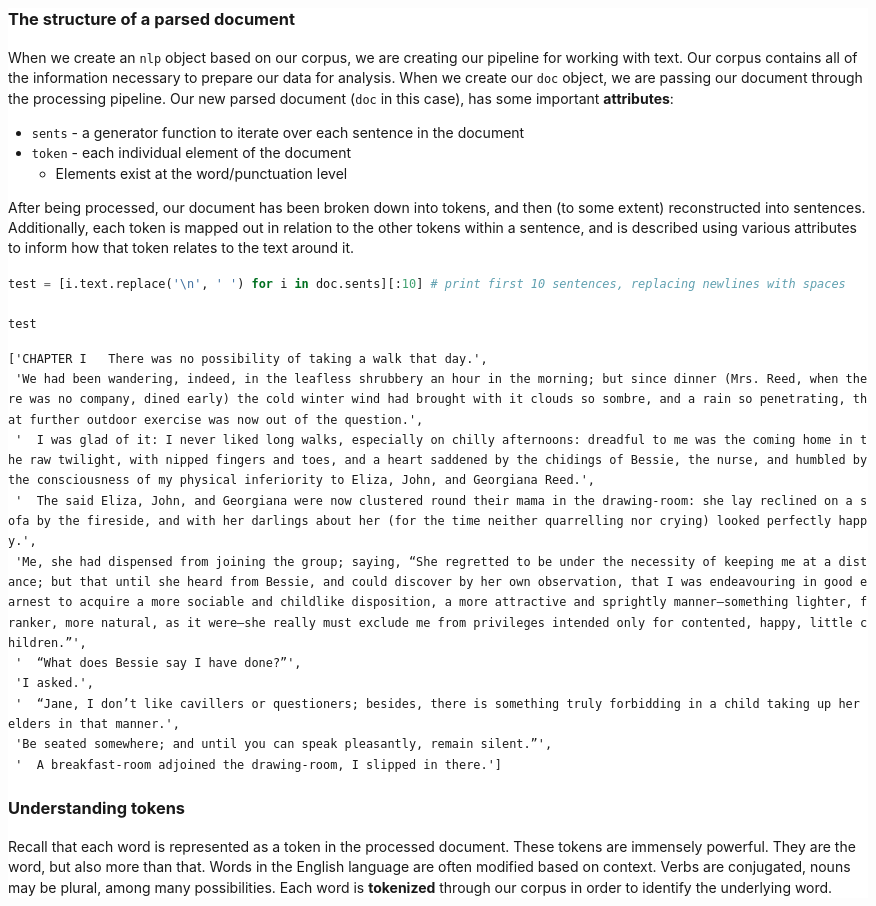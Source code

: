 ### The structure of a parsed document

When we create an `nlp` object based on our corpus, we are creating our pipeline for working with text. Our corpus contains all of the information necessary to prepare our data for analysis. When we create our `doc` object, we are passing our document through the processing pipeline. Our new parsed document (`doc` in this case), has some important **attributes**:

- `sents` - a generator function to iterate over each sentence in the document
- `token` - each individual element of the document
    - Elements exist at the word/punctuation level

After being processed, our document has been broken down into tokens, and then (to some extent) reconstructed into sentences. Additionally, each token is mapped out in relation to the other tokens within a sentence, and is described using various attributes to inform how that token relates to the text around it.


```python
test = [i.text.replace('\n', ' ') for i in doc.sents][:10] # print first 10 sentences, replacing newlines with spaces

test
```




    ['CHAPTER I   There was no possibility of taking a walk that day.',
     'We had been wandering, indeed, in the leafless shrubbery an hour in the morning; but since dinner (Mrs. Reed, when there was no company, dined early) the cold winter wind had brought with it clouds so sombre, and a rain so penetrating, that further outdoor exercise was now out of the question.',
     '  I was glad of it: I never liked long walks, especially on chilly afternoons: dreadful to me was the coming home in the raw twilight, with nipped fingers and toes, and a heart saddened by the chidings of Bessie, the nurse, and humbled by the consciousness of my physical inferiority to Eliza, John, and Georgiana Reed.',
     '  The said Eliza, John, and Georgiana were now clustered round their mama in the drawing-room: she lay reclined on a sofa by the fireside, and with her darlings about her (for the time neither quarrelling nor crying) looked perfectly happy.',
     'Me, she had dispensed from joining the group; saying, “She regretted to be under the necessity of keeping me at a distance; but that until she heard from Bessie, and could discover by her own observation, that I was endeavouring in good earnest to acquire a more sociable and childlike disposition, a more attractive and sprightly manner—something lighter, franker, more natural, as it were—she really must exclude me from privileges intended only for contented, happy, little children.”',
     '  “What does Bessie say I have done?”',
     'I asked.',
     '  “Jane, I don’t like cavillers or questioners; besides, there is something truly forbidding in a child taking up her elders in that manner.',
     'Be seated somewhere; and until you can speak pleasantly, remain silent.”',
     '  A breakfast-room adjoined the drawing-room, I slipped in there.']



### Understanding tokens

Recall that each word is represented as a token in the processed document. These tokens are immensely powerful. They are the word, but also more than that. Words in the English language are often modified based on context. Verbs are conjugated, nouns may be plural, among many possibilities. Each word is **tokenized** through our corpus in order to identify the underlying word.

